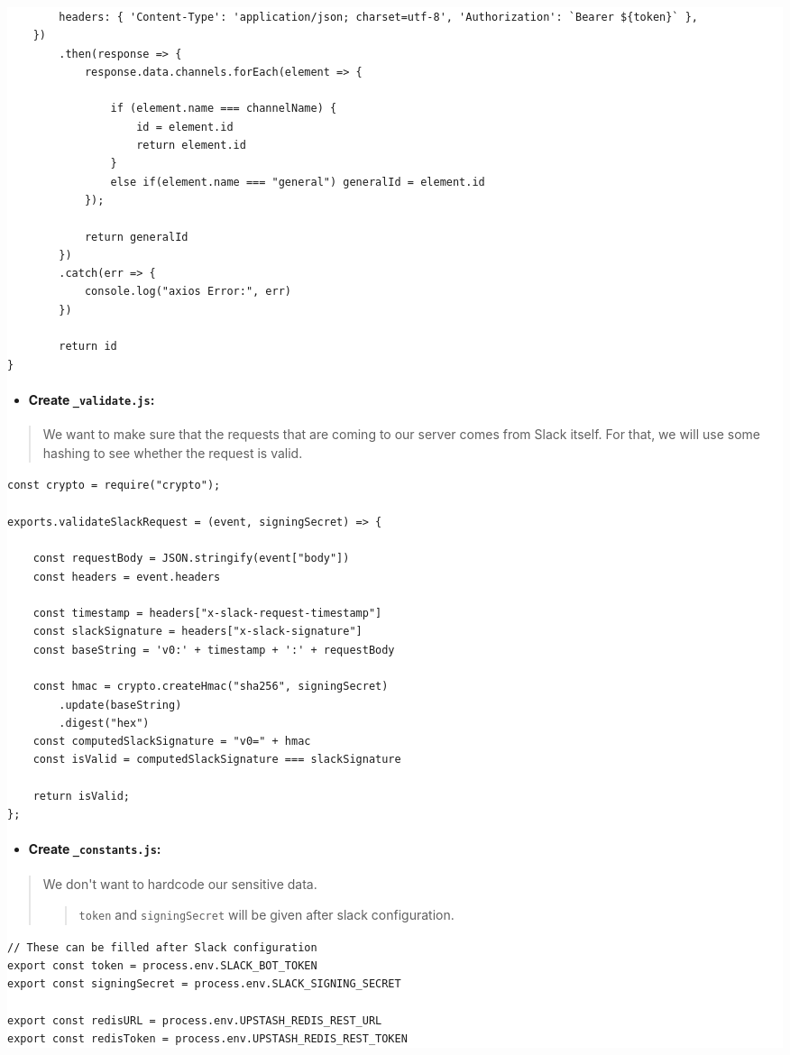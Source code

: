 ```
        headers: { 'Content-Type': 'application/json; charset=utf-8', 'Authorization': `Bearer ${token}` },
    })
        .then(response => {
            response.data.channels.forEach(element => {

                if (element.name === channelName) {
                    id = element.id
                    return element.id
                }
                else if(element.name === "general") generalId = element.id
            });

            return generalId
        })
        .catch(err => {
            console.log("axios Error:", err)
        })

        return id
}
```

* #### Create `_validate.js`:
> We want to make sure that the requests that are coming to our server comes from Slack itself. For that, we will use some hashing to see whether the request is valid.
```
const crypto = require("crypto");

exports.validateSlackRequest = (event, signingSecret) => {

    const requestBody = JSON.stringify(event["body"])
    const headers = event.headers

    const timestamp = headers["x-slack-request-timestamp"]
    const slackSignature = headers["x-slack-signature"]
    const baseString = 'v0:' + timestamp + ':' + requestBody

    const hmac = crypto.createHmac("sha256", signingSecret)
        .update(baseString)
        .digest("hex")
    const computedSlackSignature = "v0=" + hmac
    const isValid = computedSlackSignature === slackSignature

    return isValid;
};
```

* #### Create `_constants.js`:
> We don't want to hardcode our sensitive data.
>> `token` and `signingSecret` will be given after slack configuration.
```
// These can be filled after Slack configuration
export const token = process.env.SLACK_BOT_TOKEN
export const signingSecret = process.env.SLACK_SIGNING_SECRET

export const redisURL = process.env.UPSTASH_REDIS_REST_URL
export const redisToken = process.env.UPSTASH_REDIS_REST_TOKEN
```
